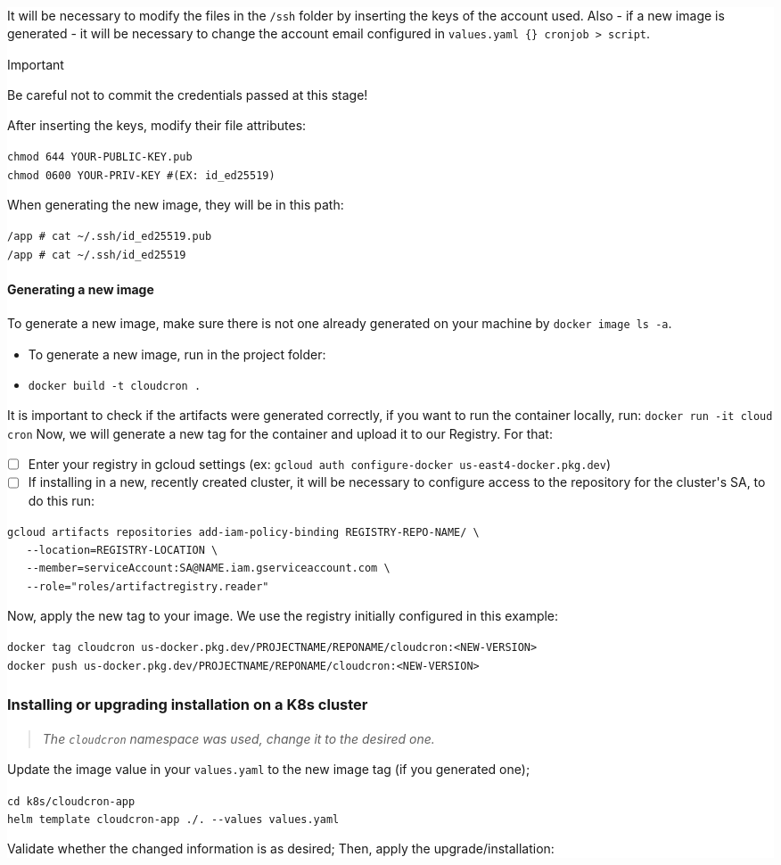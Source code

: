 It will be necessary to modify the files in the `/ssh` folder by inserting the keys of the account used. Also - if a new image is generated - it will be necessary to change the account email configured in `values.yaml {} cronjob > script`.

> [!IMPORTANT]
> Be careful not to commit the credentials passed at this stage!

After inserting the keys, modify their file attributes:
```
chmod 644 YOUR-PUBLIC-KEY.pub
chmod 0600 YOUR-PRIV-KEY #(EX: id_ed25519)
```
When generating the new image, they will be in this path:

```
/app # cat ~/.ssh/id_ed25519.pub
/app # cat ~/.ssh/id_ed25519
```
#### Generating a new image

To generate a new image, make sure there is not one already generated on your machine by `docker image ls -a`.

* To generate a new image, run in the project folder:
 - `docker build -t cloudcron . `

It is important to check if the artifacts were generated correctly, if you want to run the container locally, run:
`docker run -it cloudcron`
Now, we will generate a new tag for the container and upload it to our Registry. For that:

 - [ ] Enter your registry in gcloud settings (ex: `gcloud auth configure-docker us-east4-docker.pkg.dev`)
 - [ ] If installing in a new, recently created cluster, it will be necessary to configure access to the repository for the cluster's SA, to do this run:
 ```
 gcloud artifacts repositories add-iam-policy-binding REGISTRY-REPO-NAME/ \
    --location=REGISTRY-LOCATION \
    --member=serviceAccount:SA@NAME.iam.gserviceaccount.com \
    --role="roles/artifactregistry.reader"
```
Now, apply the new tag to your image. We use the registry initially configured in this example:

```
docker tag cloudcron us-docker.pkg.dev/PROJECTNAME/REPONAME/cloudcron:<NEW-VERSION>
docker push us-docker.pkg.dev/PROJECTNAME/REPONAME/cloudcron:<NEW-VERSION>
```

### Installing or upgrading installation on a K8s cluster

> _The `cloudcron` namespace was used, change it to the desired one._

Update the image value in your `values.yaml` to the new image tag (if you generated one);

```
cd k8s/cloudcron-app
helm template cloudcron-app ./. --values values.yaml
```
Validate whether the changed information is as desired; Then, apply the upgrade/installation:
